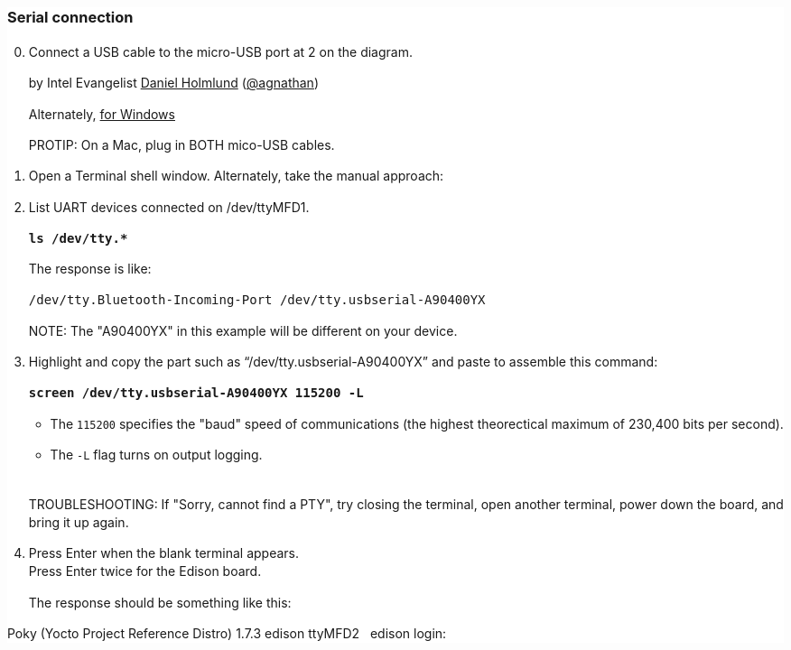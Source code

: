 
   ### Serial connection #

0. Connect a USB cable to the micro-USB port at 2 on the diagram.

   <amp-youtube data-videoid="mTR3EDKVp9w" layout="responsive" width="480" height="270"></amp-youtube>
   by Intel Evangelist <a target="_blank" href="http://evangelists.intel.com/bio/Daniel_Holmlund">
   Daniel Holmlund</a> (<a target="_blank" href="https://twitter.com/agnathan">@agnathan</a>) 

   Alternately, <a target="_blank" href="https://www.youtube.com/watch?v=-efF7-Utte0">
   for Windows</a>

   PROTIP: On a Mac, plug in BOTH mico-USB cables.

0. Open a Terminal shell window.
   Alternately, take the manual approach:

0. List UART devices connected on  /dev/ttyMFD1.

   <tt><strong>
   ls /dev/tty.*
   </strong></tt>

   The response is like:

   <pre>
   /dev/tty.Bluetooth-Incoming-Port	/dev/tty.usbserial-A90400YX
   </pre>

   NOTE: The "A90400YX" in this example will be different on your device.

0. Highlight and copy the part such as “/dev/tty.usbserial-A90400YX”
   and paste to assemble this command:

   <tt><strong>
   screen /dev/tty.usbserial-A90400YX 115200 -L
   </strong></tt>

   * The `115200` specifies the "baud" speed of communications
   (the highest theorectical maximum of 230,400 bits per second).

   * The `-L` flag turns on output logging.
   <br /><br />

   TROUBLESHOOTING: 
   If "Sorry, cannot find a PTY", try closing the terminal,
   open another terminal, power down the board, and bring it up again.

0. Press Enter when the blank terminal appears.<br />
   Press Enter twice for the Edison board.

   The response should be something like this:

   <pre>
Poky (Yocto Project Reference Distro) 1.7.3 edison ttyMFD2
&nbsp;
edison login: 
   </pre>
